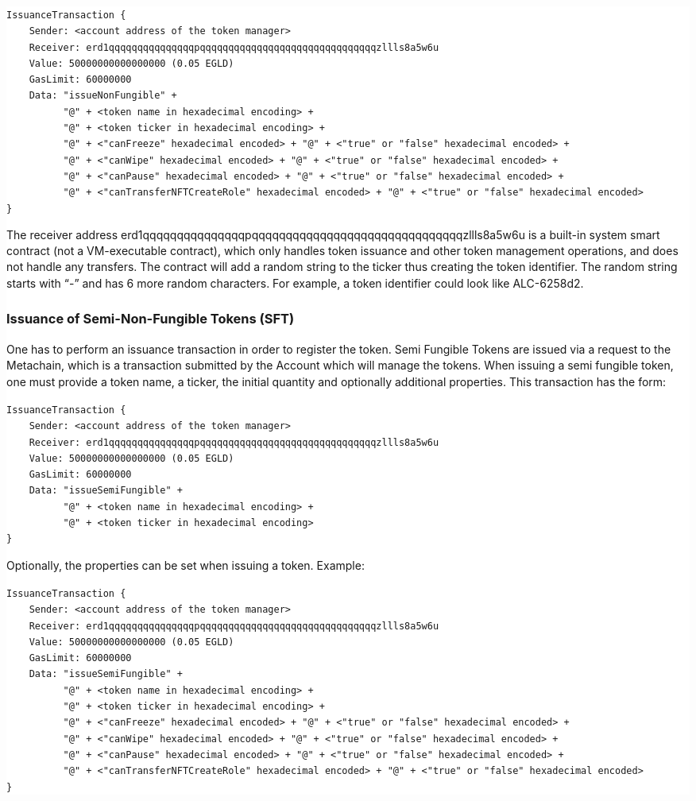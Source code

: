 ```
IssuanceTransaction {
    Sender: <account address of the token manager>
    Receiver: erd1qqqqqqqqqqqqqqqpqqqqqqqqqqqqqqqqqqqqqqqqqqqqqqqzllls8a5w6u
    Value: 50000000000000000 (0.05 EGLD)
    GasLimit: 60000000
    Data: "issueNonFungible" +
          "@" + <token name in hexadecimal encoding> +
          "@" + <token ticker in hexadecimal encoding> +
          "@" + <"canFreeze" hexadecimal encoded> + "@" + <"true" or "false" hexadecimal encoded> +
          "@" + <"canWipe" hexadecimal encoded> + "@" + <"true" or "false" hexadecimal encoded> +
          "@" + <"canPause" hexadecimal encoded> + "@" + <"true" or "false" hexadecimal encoded> +
          "@" + <"canTransferNFTCreateRole" hexadecimal encoded> + "@" + <"true" or "false" hexadecimal encoded>
}
```

The receiver address erd1qqqqqqqqqqqqqqqpqqqqqqqqqqqqqqqqqqqqqqqqqqqqqqqzllls8a5w6u is a built-in system smart contract (not a VM-executable contract), which only handles token issuance and other token management operations, and does not handle any transfers. The contract will add a random string to the ticker thus creating the token identifier. The random string starts with “-” and has 6 more random characters. For example, a token identifier could look like ALC-6258d2.

### Issuance of Semi-Non-Fungible Tokens (SFT)

One has to perform an issuance transaction in order to register the token. Semi Fungible Tokens are issued via a request to the Metachain, which is a transaction submitted by the Account which will manage the tokens. When issuing a semi fungible token, one must provide a token name, a ticker, the initial quantity and optionally additional properties. This transaction has the form:

```
IssuanceTransaction {
    Sender: <account address of the token manager>
    Receiver: erd1qqqqqqqqqqqqqqqpqqqqqqqqqqqqqqqqqqqqqqqqqqqqqqqzllls8a5w6u
    Value: 50000000000000000 (0.05 EGLD)
    GasLimit: 60000000
    Data: "issueSemiFungible" +
          "@" + <token name in hexadecimal encoding> +
          "@" + <token ticker in hexadecimal encoding>
}
```

Optionally, the properties can be set when issuing a token. Example:

```
IssuanceTransaction {
    Sender: <account address of the token manager>
    Receiver: erd1qqqqqqqqqqqqqqqpqqqqqqqqqqqqqqqqqqqqqqqqqqqqqqqzllls8a5w6u
    Value: 50000000000000000 (0.05 EGLD)
    GasLimit: 60000000
    Data: "issueSemiFungible" +
          "@" + <token name in hexadecimal encoding> +
          "@" + <token ticker in hexadecimal encoding> +
          "@" + <"canFreeze" hexadecimal encoded> + "@" + <"true" or "false" hexadecimal encoded> +
          "@" + <"canWipe" hexadecimal encoded> + "@" + <"true" or "false" hexadecimal encoded> +
          "@" + <"canPause" hexadecimal encoded> + "@" + <"true" or "false" hexadecimal encoded> +
          "@" + <"canTransferNFTCreateRole" hexadecimal encoded> + "@" + <"true" or "false" hexadecimal encoded>
}
```
